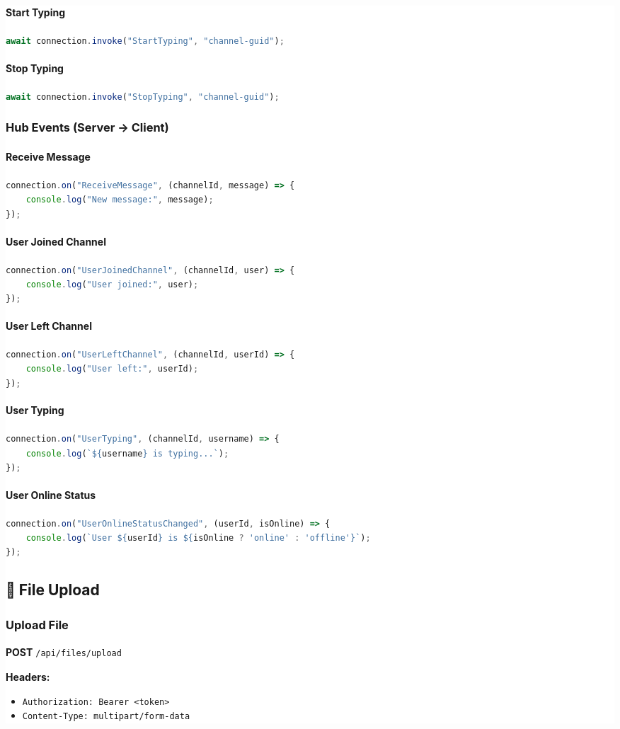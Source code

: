 #### Start Typing
```javascript
await connection.invoke("StartTyping", "channel-guid");
```

#### Stop Typing
```javascript
await connection.invoke("StopTyping", "channel-guid");
```

### Hub Events (Server → Client)

#### Receive Message
```javascript
connection.on("ReceiveMessage", (channelId, message) => {
    console.log("New message:", message);
});
```

#### User Joined Channel
```javascript
connection.on("UserJoinedChannel", (channelId, user) => {
    console.log("User joined:", user);
});
```

#### User Left Channel
```javascript
connection.on("UserLeftChannel", (channelId, userId) => {
    console.log("User left:", userId);
});
```

#### User Typing
```javascript
connection.on("UserTyping", (channelId, username) => {
    console.log(`${username} is typing...`);
});
```

#### User Online Status
```javascript
connection.on("UserOnlineStatusChanged", (userId, isOnline) => {
    console.log(`User ${userId} is ${isOnline ? 'online' : 'offline'}`);
});
```

## 📁 File Upload

### Upload File

**POST** `/api/files/upload`

**Headers:** 
- `Authorization: Bearer <token>`
- `Content-Type: multipart/form-data`
